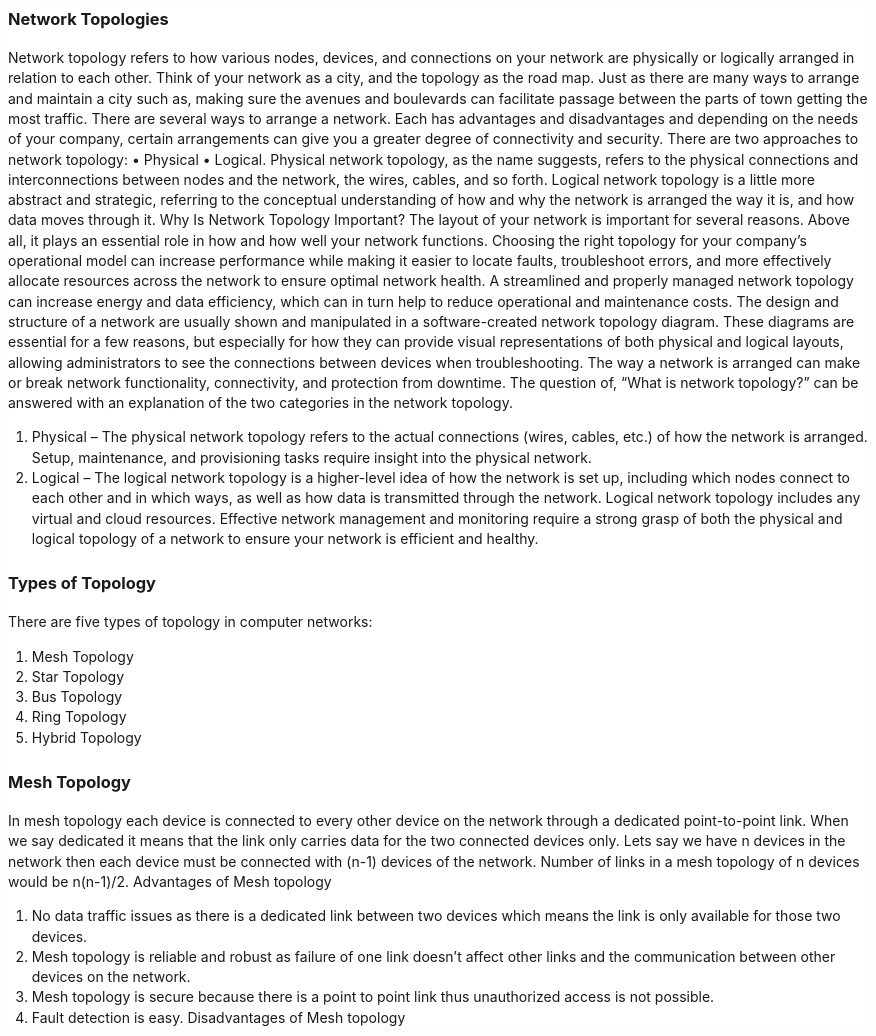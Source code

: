 ### Network Topologies
Network topology refers to how various nodes, devices, and connections on your network are physically or logically arranged in relation to each other. Think of your network as a city, and the topology as the road map. Just as there are many ways to arrange and maintain a city such as, making sure the avenues and boulevards can facilitate passage between the parts of town getting the most traffic. There are several ways to arrange a network. Each has advantages and disadvantages and depending on the needs of your company, certain arrangements can give you a greater degree of connectivity and security.
There are two approaches to network topology: 
•	Physical 
•	Logical. 
Physical network topology, as the name suggests, refers to the physical connections and interconnections between nodes and the network, the wires, cables, and so forth. 
Logical network topology is a little more abstract and strategic, referring to the conceptual understanding of how and why the network is arranged the way it is, and how data moves through it.
Why Is Network Topology Important?
The layout of your network is important for several reasons. Above all, it plays an essential role in how and how well your network functions. Choosing the right topology for your company’s operational model can increase performance while making it easier to locate faults, troubleshoot errors, and more effectively allocate resources across the network to ensure optimal network health. A streamlined and properly managed network topology can increase energy and data efficiency, which can in turn help to reduce operational and maintenance costs.
The design and structure of a network are usually shown and manipulated in a software-created network topology diagram. These diagrams are essential for a few reasons, but especially for how they can provide visual representations of both physical and logical layouts, allowing administrators to see the connections between devices when troubleshooting.
The way a network is arranged can make or break network functionality, connectivity, and protection from downtime. The question of, “What is network topology?” can be answered with an explanation of the two categories in the network topology.
1.	Physical – The physical network topology refers to the actual connections (wires, cables, etc.) of how the network is arranged. Setup, maintenance, and provisioning tasks require insight into the physical network.
2.	Logical – The logical network topology is a higher-level idea of how the network is set up, including which nodes connect to each other and in which ways, as well as how data is transmitted through the network. Logical network topology includes any virtual and cloud resources.
Effective network management and monitoring require a strong grasp of both the physical and logical topology of a network to ensure your network is efficient and healthy.

### Types of Topology

There are five types of topology in computer networks:
 
1. Mesh Topology
2. Star Topology
3. Bus Topology
4. Ring Topology
5. Hybrid Topology


### Mesh Topology
 
In mesh topology each device is connected to every other device on the network through a dedicated point-to-point link. When we say dedicated it means that the link only carries data for the two connected devices only. Lets say we have n devices in the network then each device must be connected with (n-1) devices of the network. Number of links in a mesh topology of n devices would be n(n-1)/2.
Advantages of Mesh topology
1. No data traffic issues as there is a dedicated link between two devices which means the link is only available for those two devices.
2. Mesh topology is reliable and robust as failure of one link doesn’t affect other links and the communication between other devices on the network.
3. Mesh topology is secure because there is a point to point link thus unauthorized access is not possible.
4. Fault detection is easy.
Disadvantages of Mesh topology
